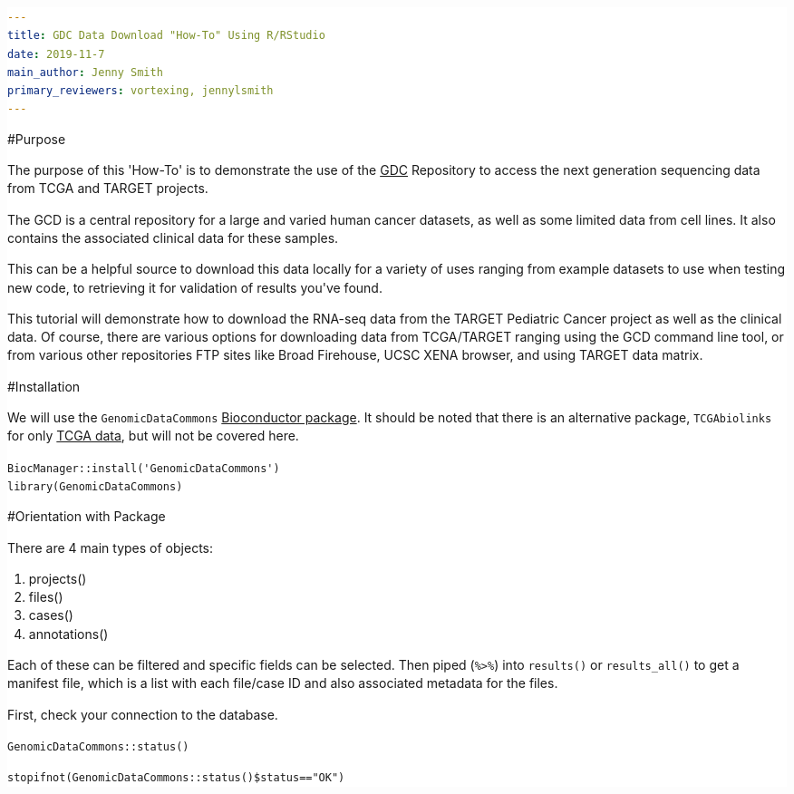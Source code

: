 ```yaml
---
title: GDC Data Download "How-To" Using R/RStudio
date: 2019-11-7
main_author: Jenny Smith
primary_reviewers: vortexing, jennylsmith
---
```


#Purpose

The purpose of this 'How-To' is to demonstrate the use of the [GDC](https://gdc.cancer.gov/) Repository to access the next generation sequencing data from TCGA and TARGET projects.

The GCD is a central repository for a large and varied human cancer datasets, as well as some limited data from cell lines. It also contains the associated clinical data for these samples.

This can be a helpful source to download this data locally for a variety of uses ranging from example datasets to use when testing new code, to retrieving it for validation of results you've found.

This tutorial will demonstrate how to download the RNA-seq data from the TARGET Pediatric Cancer project as well as the clinical data. Of course, there are various options for downloading data from TCGA/TARGET ranging using the GCD command line tool, or from various other repositories  FTP sites like Broad Firehouse, UCSC XENA browser, and using TARGET data matrix.

#Installation  

We will use the `GenomicDataCommons` [Bioconductor package](
https://bioconductor.org/packages/release/bioc/vignettes/GenomicDataCommons/inst/doc/overview.html#quickstart). It should be noted that there is an alternative package, `TCGAbiolinks` for only [TCGA data](http://bioconductor.org/packages/release/bioc/vignettes/TCGAbiolinks/inst/doc/index.html), but will not be covered here.

```
BiocManager::install('GenomicDataCommons')
library(GenomicDataCommons)
```

#Orientation with Package

There are 4 main types of objects:
1. projects()
2. files()
3. cases()
4. annotations()

Each of these can be filtered and specific fields can be selected.
Then piped (`%>%`) into `results()` or `results_all()` to get a manifest file, which is a list with each file/case ID and also associated metadata for the files.

First, check your connection to the database.
```
GenomicDataCommons::status()
```
```
stopifnot(GenomicDataCommons::status()$status=="OK")
```
